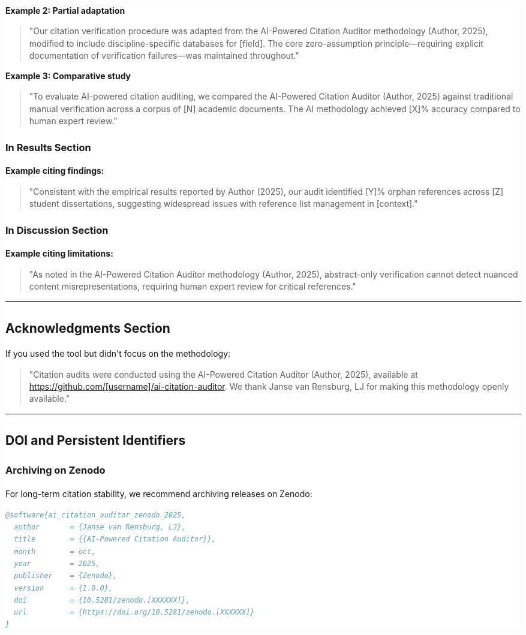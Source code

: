 **Example 2: Partial adaptation**

> "Our citation verification procedure was adapted from the AI-Powered Citation
> Auditor methodology (Author, 2025), modified to include discipline-specific
> databases for [field]. The core zero-assumption principle—requiring explicit
> documentation of verification failures—was maintained throughout."

**Example 3: Comparative study**

> "To evaluate AI-powered citation auditing, we compared the AI-Powered Citation
> Auditor (Author, 2025) against traditional manual verification across a corpus
> of [N] academic documents. The AI methodology achieved [X]% accuracy compared
> to human expert review."

### In Results Section

**Example citing findings:**

> "Consistent with the empirical results reported by Author (2025), our audit
> identified [Y]% orphan references across [Z] student dissertations, suggesting
> widespread issues with reference list management in [context]."

### In Discussion Section

**Example citing limitations:**

> "As noted in the AI-Powered Citation Auditor methodology (Author, 2025), abstract-only
> verification cannot detect nuanced content misrepresentations, requiring human expert
> review for critical references."

---

## Acknowledgments Section

If you used the tool but didn't focus on the methodology:

> "Citation audits were conducted using the AI-Powered Citation Auditor (Author, 2025),
> available at https://github.com/[username]/ai-citation-auditor. We thank Janse van Rensburg, LJ
> for making this methodology openly available."

---

## DOI and Persistent Identifiers

### Archiving on Zenodo

For long-term citation stability, we recommend archiving releases on Zenodo:

```bibtex
@software{ai_citation_auditor_zenodo_2025,
  author       = {Janse van Rensburg, LJ},
  title        = {{AI-Powered Citation Auditor}},
  month        = oct,
  year         = 2025,
  publisher    = {Zenodo},
  version      = {1.0.0},
  doi          = {10.5281/zenodo.[XXXXXX]},
  url          = {https://doi.org/10.5281/zenodo.[XXXXXX]}
}
```
